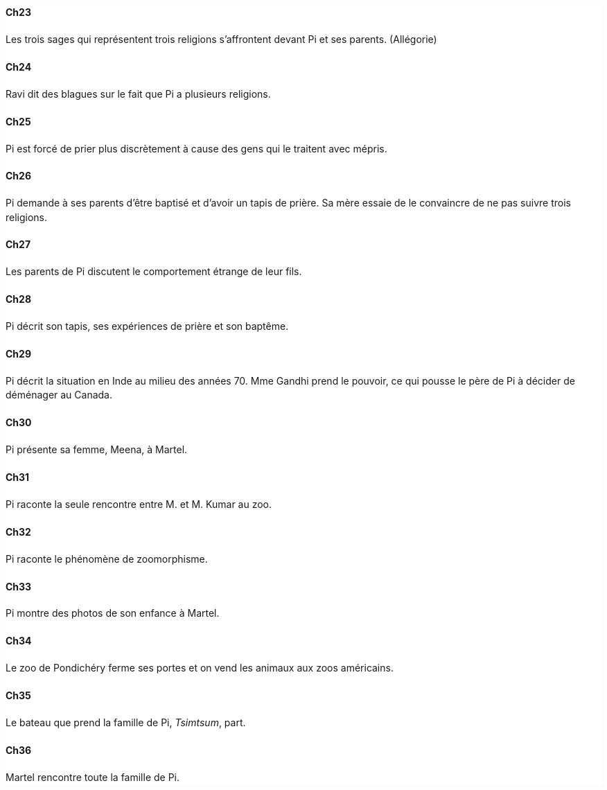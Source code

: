 #### Ch23

Les trois sages qui représentent trois religions s’affrontent devant Pi et ses parents. (Allégorie)

#### Ch24

Ravi dit des blagues sur le fait que Pi a plusieurs religions.

#### Ch25

Pi est forcé de prier plus discrètement à cause des gens qui le traitent avec mépris.

#### Ch26

Pi demande à ses parents d’être baptisé et d’avoir un tapis de prière. Sa mère essaie de le convaincre de ne pas suivre trois religions.

#### Ch27

Les parents de Pi discutent le comportement étrange de leur fils.

#### Ch28

Pi décrit son tapis, ses expériences de prière et son baptême.

#### Ch29

Pi décrit la situation en Inde au milieu des années 70. Mme Gandhi prend le pouvoir, ce qui pousse le père de Pi à décider de déménager au Canada.

#### Ch30

Pi présente sa femme, Meena, à Martel.

#### Ch31

Pi raconte la seule rencontre entre M. et M. Kumar au zoo.

#### Ch32

Pi raconte le phénomène de zoomorphisme.

#### Ch33

Pi montre des photos de son enfance à Martel.

#### Ch34

Le zoo de Pondichéry ferme ses portes et on vend les animaux aux zoos américains.

#### Ch35

Le bateau que prend la famille de Pi, *Tsimtsum*, part.

#### Ch36

Martel rencontre toute la famille de Pi.
